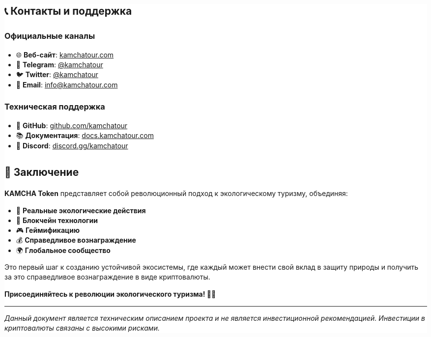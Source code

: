 ## 📞 Контакты и поддержка

### Официальные каналы
- 🌐 **Веб-сайт**: [kamchatour.com](https://kamchatour.com)
- 📱 **Telegram**: [@kamchatour](https://t.me/kamchatour)
- 🐦 **Twitter**: [@kamchatour](https://twitter.com/kamchatour)
- 📧 **Email**: info@kamchatour.com

### Техническая поддержка
- 🐛 **GitHub**: [github.com/kamchatour](https://github.com/kamchatour)
- 📚 **Документация**: [docs.kamchatour.com](https://docs.kamchatour.com)
- 💬 **Discord**: [discord.gg/kamchatour](https://discord.gg/kamchatour)

## 📝 Заключение

**KAMCHA Token** представляет собой революционный подход к экологическому туризму, объединяя:

- 🌱 **Реальные экологические действия**
- 🔗 **Блокчейн технологии**
- 🎮 **Геймификацию**
- 💰 **Справедливое вознаграждение**
- 🌍 **Глобальное сообщество**

Это первый шаг к созданию устойчивой экосистемы, где каждый может внести свой вклад в защиту природы и получить за это справедливое вознаграждение в виде криптовалюты.

**Присоединяйтесь к революции экологического туризма! 🌱🚀**

---

*Данный документ является техническим описанием проекта и не является инвестиционной рекомендацией. Инвестиции в криптовалюты связаны с высокими рисками.*